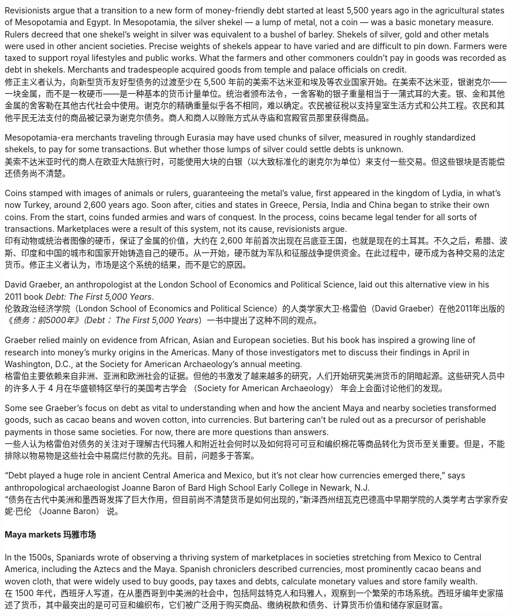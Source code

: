 Revisionists argue that a transition to a new form of money-friendly debt started at least 5,500 years ago in the agricultural states of Mesopotamia and Egypt. In Mesopotamia, the silver shekel — a lump of metal, not a coin — was a basic monetary measure. Rulers decreed that one shekel’s weight in silver was equivalent to a bushel of barley. Shekels of silver, gold and other metals were used in other ancient societies. Precise weights of shekels appear to have varied and are difficult to pin down. Farmers were taxed to support royal lifestyles and public works. What the farmers and other commoners couldn’t pay in goods was recorded as debt in shekels. Merchants and tradespeople acquired goods from temple and palace officials on credit.  
修正主义者认为，向新型货币友好型债务的过渡至少在 5,500 年前的美索不达米亚和埃及等农业国家开始。在美索不达米亚，银谢克尔——一块金属，而不是一枚硬币——是一种基本的货币计量单位。统治者颁布法令，一舍客勒的银子重量相当于一蒲式耳的大麦。银、金和其他金属的舍客勒在其他古代社会中使用。谢克尔的精确重量似乎各不相同，难以确定。农民被征税以支持皇室生活方式和公共工程。农民和其他平民无法支付的商品被记录为谢克尔债务。商人和商人以赊账方式从寺庙和宫殿官员那里获得商品。

Mesopotamia-era merchants traveling through Eurasia may have used chunks of silver, measured in roughly standardized shekels, to pay for some transactions. But whether those lumps of silver could settle debts is unknown.  
美索不达米亚时代的商人在欧亚大陆旅行时，可能使用大块的白银（以大致标准化的谢克尔为单位）来支付一些交易。但这些银块是否能偿还债务尚不清楚。

Coins stamped with images of animals or rulers, guaranteeing the metal’s value, first appeared in the kingdom of Lydia, in what’s now Turkey, around 2,600 years ago. Soon after, cities and states in Greece, Persia, India and China began to strike their own coins. From the start, coins funded armies and wars of conquest. In the process, coins became legal tender for all sorts of transactions. Marketplaces were a result of this system, not its cause, revisionists argue.  
印有动物或统治者图像的硬币，保证了金属的价值，大约在 2,600 年前首次出现在吕底亚王国，也就是现在的土耳其。不久之后，希腊、波斯、印度和中国的城市和国家开始铸造自己的硬币。从一开始，硬币就为军队和征服战争提供资金。在此过程中，硬币成为各种交易的法定货币。修正主义者认为，市场是这个系统的结果，而不是它的原因。

David Graeber, an anthropologist at the London School of Economics and Political Science, laid out this alternative view in his 2011 book _Debt: The First 5,000 Years_.  
伦敦政治经济学院（London School of Economics and Political Science）的人类学家大卫·格雷伯（David Graeber）在他2011年出版的《_债务：前5000年》（Debt： The First 5,000 Years_）一书中提出了这种不同的观点。

Graeber relied mainly on evidence from African, Asian and European societies. But his book has inspired a growing line of research into money’s murky origins in the Americas. Many of those investigators met to discuss their findings in April in Washington, D.C., at the Society for American Archaeology’s annual meeting.  
格雷伯主要依赖来自非洲、亚洲和欧洲社会的证据。但他的书激发了越来越多的研究，人们开始研究美洲货币的阴暗起源。这些研究人员中的许多人于 4 月在华盛顿特区举行的美国考古学会 （Society for American Archaeology） 年会上会面讨论他们的发现。

Some see Graeber’s focus on debt as vital to understanding when and how the ancient Maya and nearby societies transformed goods, such as cacao beans and woven cotton, into currencies. But bartering can’t be ruled out as a precursor of perishable payments in those same societies. For now, there are more questions than answers.  
一些人认为格雷伯对债务的关注对于理解古代玛雅人和附近社会何时以及如何将可可豆和编织棉花等商品转化为货币至关重要。但是，不能排除以物易物是这些社会中易腐烂付款的先兆。目前，问题多于答案。

“Debt played a huge role in ancient Central America and Mexico, but it’s not clear how currencies emerged there,” says anthropological archaeologist Joanne Baron of Bard High School Early College in Newark, N.J.  
“债务在古代中美洲和墨西哥发挥了巨大作用，但目前尚不清楚货币是如何出现的，”新泽西州纽瓦克巴德高中早期学院的人类学考古学家乔安妮·巴伦 （Joanne Baron） 说。

#### Maya markets 玛雅市场

In the 1500s, Spaniards wrote of observing a thriving system of marketplaces in societies stretching from Mexico to Central America, including the Aztecs and the Maya. Spanish chroniclers described currencies, most prominently cacao beans and woven cloth, that were widely used to buy goods, pay taxes and debts, calculate monetary values and store family wealth.  
在 1500 年代，西班牙人写道，在从墨西哥到中美洲的社会中，包括阿兹特克人和玛雅人，观察到一个繁荣的市场系统。西班牙编年史家描述了货币，其中最突出的是可可豆和编织布，它们被广泛用于购买商品、缴纳税款和债务、计算货币价值和储存家庭财富。
